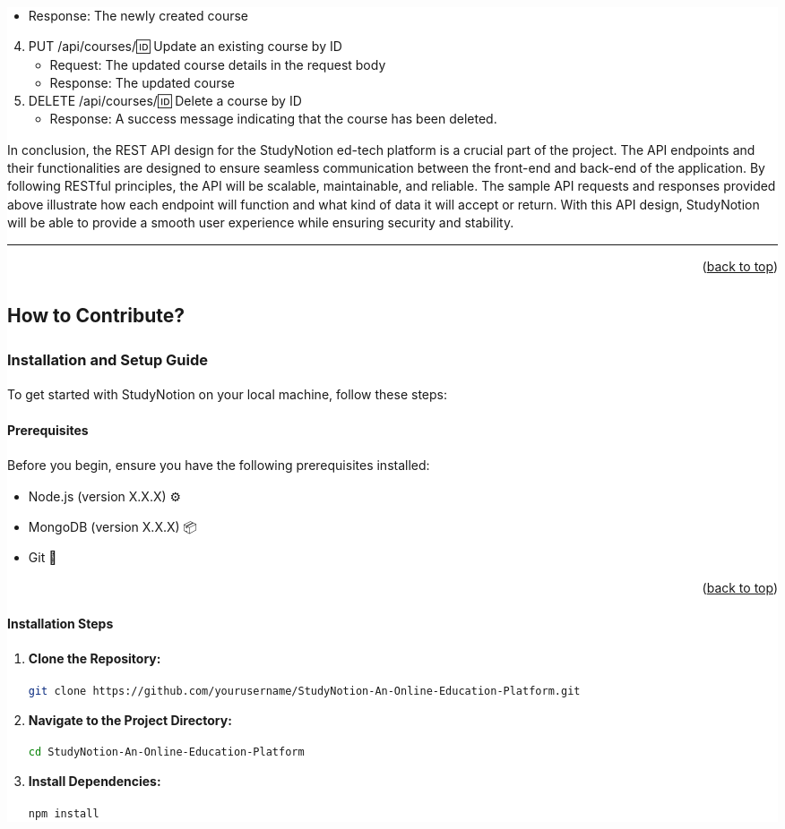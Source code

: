    * Response: The newly created course
4. PUT /api/courses/:id: Update an existing course by ID
   * Request: The updated course details in the request body
   * Response: The updated course
5. DELETE /api/courses/:id: Delete a course by ID
   * Response: A success message indicating that the course has been deleted.

In conclusion, the REST API design for the StudyNotion ed-tech platform is a crucial part
of the project. The API endpoints and their functionalities are designed to ensure seamless
communication between the front-end and back-end of the application. By following
RESTful principles, the API will be scalable, maintainable, and reliable. The sample API
requests and responses provided above illustrate how each endpoint will function and
what kind of data it will accept or return. With this API design, StudyNotion will be able to
provide a smooth user experience while ensuring security and stability.

<hr>
<p align="right">(<a href="#top">back to top</a>)</p>

## How to Contribute?
<a k="how-to-contribute"></a>
<div>
  <h3> Installation and Setup Guide </h3>
</div

<br>

To get started with StudyNotion on your local machine, follow these steps:

#### Prerequisites


Before you begin, ensure you have the following prerequisites installed:

- Node.js (version X.X.X) ⚙️
- MongoDB (version X.X.X) 📦
- Git 📂

  <p align="right">(<a href="#top">back to top</a>)</p>

#### Installation Steps

1. **Clone the Repository:**

   ```bash
   git clone https://github.com/yourusername/StudyNotion-An-Online-Education-Platform.git
   ```

2. **Navigate to the Project Directory:**

   ```bash
   cd StudyNotion-An-Online-Education-Platform
   ```

3. **Install Dependencies:**

   ```bash
   npm install
   ```
